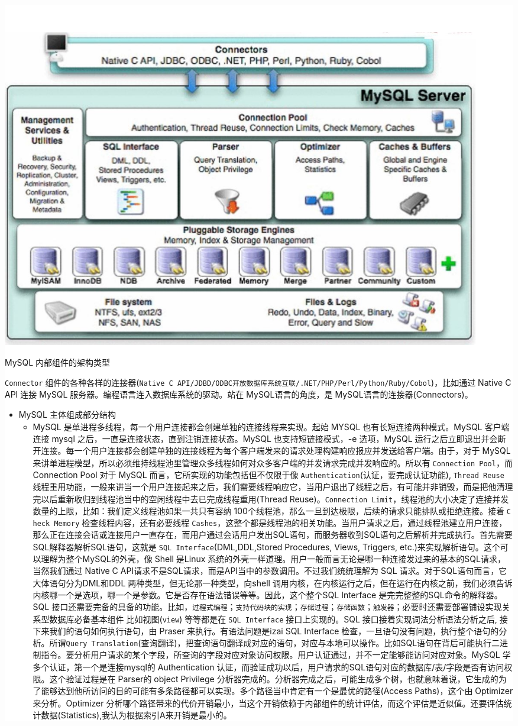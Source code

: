![MySQL架构](./img/mysql-archtecture.jpg)

MySQL 内部组件的架构类型

`Connector` 组件的各种各样的连接器(`Native C API/JDBD/ODBC开放数据库系统互联/.NET/PHP/Perl/Python/Ruby/Cobol`)，比如通过 Native C API 连接 MySQL 服务器。编程语言连入数据库系统的驱动。站在 MySQL语言的角度，是 MySQL语言的连接器(Connectors)。

- MySQL 主体组成部分结构
  - MySQL 是单进程多线程，每一个用户连接都会创建单独的连接线程来实现。起始 MYSQL 也有长短连接两种模式。MySQL 客户端连接 mysql 之后，一直是连接状态，直到注销连接状态。MySQL 也支持短链接模式，-e 选项，MySQL 运行之后立即退出并会断开连接。每一个用户连接都会创建单独的连接线程为每个客户端发来的请求处理构建响应报应并发送给客户端。由于，对于 MySQL 来讲单进程模型，所以必须维持线程池里管理众多线程如何对众多客户端的并发请求完成并发响应的。所以有 `Connection Pool`，而Connection Pool 对于 MySQL 而言，它所实现的功能包括但不仅限于像 `Authentication`(认证，要完成认证功能), `Thread Reuse` 线程重用功能，一般来讲当一个用户连接起来之后，我们需要线程响应它，当用户退出了线程之后，有可能并非销毁，而是把他清理完以后重新收归到线程池当中的空闲线程中去已完成线程重用(Thread Reuse)。`Connection Limit`，线程池的大小决定了连接并发数量的上限，比如：我们定义线程池如果一共只有容纳 100个线程池，那么一旦到达极限，后续的请求只能排队或拒绝连接。接着 `Check Memory` 检查线程内容，还有必要线程 `Cashes`，这整个都是线程池的相关功能。当用户请求之后，通过线程池建立用户连接，那么正在连接会话或连接用户一直存在，而用户通过会话用户发出SQL语句，而服务器收到SQL语句之后解析并完成执行。首先需要SQL解释器解析SQL语句，这就是 `SQL Interface`(DML,DDL,Stored Procedures, Views, Triggers, etc.)来实现解析语句。这个可以理解为整个MySQL的外壳，像 Shell 是Linux 系统的外壳一样道理。用户一般而言无论是哪一种连接发过来的基本的SQL请求，当然我们通过 Native C API请求不是SQL请求，而是API当中的参数调用。不过我们统统理解为 SQL 请求。对于SQL语句而言，它大体语句分为DML和DDL 两种类型，但无论那一种类型，向shell 调用内核，在内核运行之后，但在运行在内核之前，我们必须告诉内核哪一个是选项，哪一个是参数。它是否存在语法错误等等。因此，这个整个SQL Interface 是完完整整的SQL命令的解释器。SQL 接口还需要完备的具备的功能。比如，`过程式编程`；`支持代码块的实现`；`存储过程`；`存储函数`；`触发器`；必要时还需要部署铺设实现关系型数据库必备基本组件 比如视图(`view`) 等等都是在 `SQL Interface` 接口上实现的。SQL 接口接着实现词法分析语法分析之后, 接下来我们的语句如何执行语句，由 Praser 来执行。有语法问题是izai SQL Interface 检查，一旦语句没有问题，执行整个语句的分析。所谓`Query Translation`(查询翻译)，把查询语句翻译成对应的语句，对应与本地可以操作。比如SQL语句在背后可能执行二进制指令。要分析用户请求的某个字段，所查询的字段对应对象访问权限。用户认证通过，并不一定能够能访问对应对象。MySQL 学多个认证，第一个是连接mysql的 Authentication 认证，而验证成功以后，用户请求的SQL语句对应的数据库/表/字段是否有访问权限。这个验证过程是在 Parser的 object Privilege 分析器完成的。分析器完成之后，可能生成多个树，也就意味着说，它生成的为了能够达到他所访问的目的可能有多条路径都可以实现。多个路径当中肯定有一个是最优的路径(Access Paths)，这个由 Optimizer 来分析。Optimizer 分析哪个路径带来的代价开销最小，当这个开销依赖于内部组件的统计评估，而这个评估是近似值。还要评估统计数据(Statistics),我认为根据索引A来开销是最小的。
